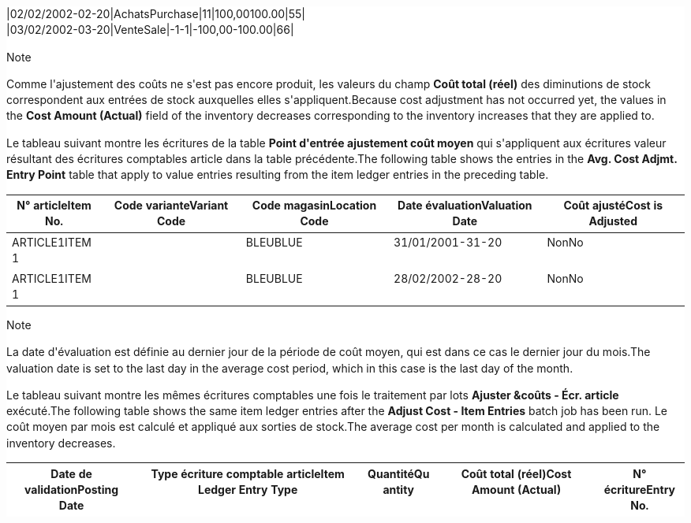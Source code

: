 |<span data-ttu-id="5f3e3-273">02/02/20</span><span class="sxs-lookup"><span data-stu-id="5f3e3-273">02-02-20</span></span>|<span data-ttu-id="5f3e3-274">Achats</span><span class="sxs-lookup"><span data-stu-id="5f3e3-274">Purchase</span></span>|<span data-ttu-id="5f3e3-275">1</span><span class="sxs-lookup"><span data-stu-id="5f3e3-275">1</span></span>|<span data-ttu-id="5f3e3-276">100,00</span><span class="sxs-lookup"><span data-stu-id="5f3e3-276">100.00</span></span>|<span data-ttu-id="5f3e3-277">5</span><span class="sxs-lookup"><span data-stu-id="5f3e3-277">5</span></span>|  
|<span data-ttu-id="5f3e3-278">03/02/20</span><span class="sxs-lookup"><span data-stu-id="5f3e3-278">02-03-20</span></span>|<span data-ttu-id="5f3e3-279">Vente</span><span class="sxs-lookup"><span data-stu-id="5f3e3-279">Sale</span></span>|<span data-ttu-id="5f3e3-280">-1</span><span class="sxs-lookup"><span data-stu-id="5f3e3-280">-1</span></span>|<span data-ttu-id="5f3e3-281">-100,00</span><span class="sxs-lookup"><span data-stu-id="5f3e3-281">-100.00</span></span>|<span data-ttu-id="5f3e3-282">6</span><span class="sxs-lookup"><span data-stu-id="5f3e3-282">6</span></span>|  

> [!NOTE]  
>  <span data-ttu-id="5f3e3-283">Comme l'ajustement des coûts ne s'est pas encore produit, les valeurs du champ **Coût total (réel)** des diminutions de stock correspondent aux entrées de stock auxquelles elles s'appliquent.</span><span class="sxs-lookup"><span data-stu-id="5f3e3-283">Because cost adjustment has not occurred yet, the values in the **Cost Amount (Actual)** field of the inventory decreases corresponding to the inventory increases that they are applied to.</span></span>  

 <span data-ttu-id="5f3e3-284">Le tableau suivant montre les écritures de la table **Point d'entrée ajustement coût moyen** qui s'appliquent aux écritures valeur résultant des écritures comptables article dans la table précédente.</span><span class="sxs-lookup"><span data-stu-id="5f3e3-284">The following table shows the entries in the **Avg. Cost Adjmt. Entry Point** table that apply to value entries resulting from the item ledger entries in the preceding table.</span></span>  

|<span data-ttu-id="5f3e3-285">**N° article**</span><span class="sxs-lookup"><span data-stu-id="5f3e3-285">**Item No.**</span></span>|<span data-ttu-id="5f3e3-286">**Code variante**</span><span class="sxs-lookup"><span data-stu-id="5f3e3-286">**Variant Code**</span></span>|<span data-ttu-id="5f3e3-287">**Code magasin**</span><span class="sxs-lookup"><span data-stu-id="5f3e3-287">**Location Code**</span></span>|<span data-ttu-id="5f3e3-288">**Date évaluation**</span><span class="sxs-lookup"><span data-stu-id="5f3e3-288">**Valuation Date**</span></span>|<span data-ttu-id="5f3e3-289">**Coût ajusté**</span><span class="sxs-lookup"><span data-stu-id="5f3e3-289">**Cost is Adjusted**</span></span>|  
|-------------------------------------|-----------------------------------------|------------------------------------------|-------------------------------------------|---------------------------------------------|  
|<span data-ttu-id="5f3e3-290">ARTICLE1</span><span class="sxs-lookup"><span data-stu-id="5f3e3-290">ITEM1</span></span>||<span data-ttu-id="5f3e3-291">BLEU</span><span class="sxs-lookup"><span data-stu-id="5f3e3-291">BLUE</span></span>|<span data-ttu-id="5f3e3-292">31/01/20</span><span class="sxs-lookup"><span data-stu-id="5f3e3-292">01-31-20</span></span>|<span data-ttu-id="5f3e3-293">Non</span><span class="sxs-lookup"><span data-stu-id="5f3e3-293">No</span></span>|  
|<span data-ttu-id="5f3e3-294">ARTICLE1</span><span class="sxs-lookup"><span data-stu-id="5f3e3-294">ITEM1</span></span>||<span data-ttu-id="5f3e3-295">BLEU</span><span class="sxs-lookup"><span data-stu-id="5f3e3-295">BLUE</span></span>|<span data-ttu-id="5f3e3-296">28/02/20</span><span class="sxs-lookup"><span data-stu-id="5f3e3-296">02-28-20</span></span>|<span data-ttu-id="5f3e3-297">Non</span><span class="sxs-lookup"><span data-stu-id="5f3e3-297">No</span></span>|  

> [!NOTE]  
>  <span data-ttu-id="5f3e3-298">La date d'évaluation est définie au dernier jour de la période de coût moyen, qui est dans ce cas le dernier jour du mois.</span><span class="sxs-lookup"><span data-stu-id="5f3e3-298">The valuation date is set to the last day in the average cost period, which in this case is the last day of the month.</span></span>  

 <span data-ttu-id="5f3e3-299">Le tableau suivant montre les mêmes écritures comptables une fois le traitement par lots **Ajuster &coûts - Écr. article** exécuté.</span><span class="sxs-lookup"><span data-stu-id="5f3e3-299">The following table shows the same item ledger entries after the **Adjust Cost - Item Entries** batch job has been run.</span></span> <span data-ttu-id="5f3e3-300">Le coût moyen par mois est calculé et appliqué aux sorties de stock.</span><span class="sxs-lookup"><span data-stu-id="5f3e3-300">The average cost per month is calculated and applied to the inventory decreases.</span></span>  

|<span data-ttu-id="5f3e3-301">**Date de validation**</span><span class="sxs-lookup"><span data-stu-id="5f3e3-301">**Posting Date**</span></span>|<span data-ttu-id="5f3e3-302">**Type écriture comptable article**</span><span class="sxs-lookup"><span data-stu-id="5f3e3-302">**Item Ledger Entry Type**</span></span>|<span data-ttu-id="5f3e3-303">**Quantité**</span><span class="sxs-lookup"><span data-stu-id="5f3e3-303">**Quantity**</span></span>|<span data-ttu-id="5f3e3-304">**Coût total (réel)**</span><span class="sxs-lookup"><span data-stu-id="5f3e3-304">**Cost Amount (Actual)**</span></span>|<span data-ttu-id="5f3e3-305">**N° écriture**</span><span class="sxs-lookup"><span data-stu-id="5f3e3-305">**Entry No.**</span></span>|  
|---------------------------------------|---------------------------------------------------|------------------------------------|----------------------------------------------------|------------------------------------|  